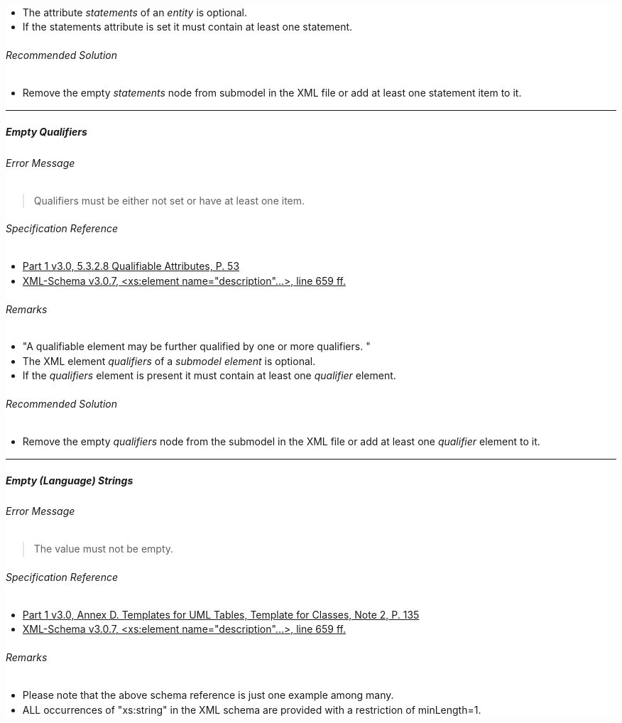 - The attribute *statements* of an *entity* is optional.
- If the statements attribute is set it must contain at least one statement.

###### Recommended Solution

- Remove the empty *statements* node from submodel in the XML file or add at least one statement item to it.

---

##### Empty Qualifiers

###### Error Message
>
> Qualifiers must be either not set or have at least one item.
>
###### Specification Reference

- [Part 1 v3.0, 5.3.2.8 Qualifiable Attributes, P.
  53](https://industrialdigitaltwin.org/en/wp-content/uploads/sites/2/2023/06/IDTA-01001-3-0_SpecificationAssetAdministrationShell_Part1_Metamodel.pdf#page=54)
- [XML-Schema v3.0.7, <xs:element name="description"...>, line 659
  ff.](https://github.com/admin-shell-io/aas-specs-metamodel/blob/master/schemas/xml/AAS.xsd#L659)

###### Remarks

- "A qualifiable element may be further qualified by one or more qualifiers. "
- The XML element *qualifiers* of a *submodel element* is optional.
- If the *qualifiers* element is present it must contain at least one *qualifier* element.

###### Recommended Solution

- Remove the empty *qualifiers* node from the submodel in the XML file or add at least one *qualifier* element to it.

---

##### Empty (Language) Strings

###### Error Message
>
> The value must not be empty.
>
###### Specification Reference

- [Part 1 v3.0, Annex D. Templates for UML Tables, Template for Classes, Note 2, P.
  135](https://industrialdigitaltwin.org/en/wp-content/uploads/sites/2/2023/06/IDTA-01001-3-0_SpecificationAssetAdministrationShell_Part1_Metamodel.pdf#page=136)
- [XML-Schema v3.0.7, <xs:element name="description"...>, line 659
  ff.](https://github.com/admin-shell-io/aas-specs-metamodel/blob/master/schemas/xml/AAS.xsd#L15)

###### Remarks

- Please note that the above schema reference is just one example among many.
- ALL occurrences of "xs:string" in the XML schema are provided with a restriction of minLength=1.
